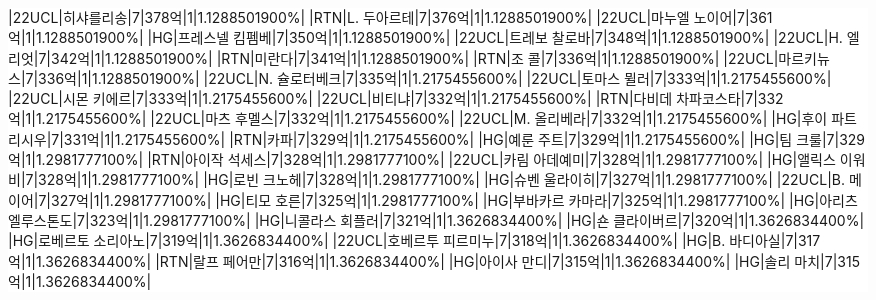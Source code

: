 |22UCL|히샤를리송|7|378억|1|1.1288501900%|
|RTN|L. 두아르테|7|376억|1|1.1288501900%|
|22UCL|마누엘 노이어|7|361억|1|1.1288501900%|
|HG|프레스넬 킴펨베|7|350억|1|1.1288501900%|
|22UCL|트레보 찰로바|7|348억|1|1.1288501900%|
|22UCL|H. 엘리엇|7|342억|1|1.1288501900%|
|RTN|미란다|7|341억|1|1.1288501900%|
|RTN|조 콜|7|336억|1|1.1288501900%|
|22UCL|마르키뉴스|7|336억|1|1.1288501900%|
|22UCL|N. 슐로터베크|7|335억|1|1.2175455600%|
|22UCL|토마스 뮐러|7|333억|1|1.2175455600%|
|22UCL|시몬 키에르|7|333억|1|1.2175455600%|
|22UCL|비티냐|7|332억|1|1.2175455600%|
|RTN|다비데 차파코스타|7|332억|1|1.2175455600%|
|22UCL|마츠 후멜스|7|332억|1|1.2175455600%|
|22UCL|M. 올리베라|7|332억|1|1.2175455600%|
|HG|후이 파트리시우|7|331억|1|1.2175455600%|
|RTN|카파|7|329억|1|1.2175455600%|
|HG|예룬 주트|7|329억|1|1.2175455600%|
|HG|팀 크룰|7|329억|1|1.2981777100%|
|RTN|아이작 석세스|7|328억|1|1.2981777100%|
|22UCL|카림 아데예미|7|328억|1|1.2981777100%|
|HG|앨릭스 이워비|7|328억|1|1.2981777100%|
|HG|로빈 크노헤|7|328억|1|1.2981777100%|
|HG|슈벤 울라이히|7|327억|1|1.2981777100%|
|22UCL|B. 메이어|7|327억|1|1.2981777100%|
|HG|티모 호른|7|325억|1|1.2981777100%|
|HG|부바카르 카마라|7|325억|1|1.2981777100%|
|HG|아리츠 엘루스톤도|7|323억|1|1.2981777100%|
|HG|니콜라스 회플러|7|321억|1|1.3626834400%|
|HG|숀 클라이버르|7|320억|1|1.3626834400%|
|HG|로베르토 소리아노|7|319억|1|1.3626834400%|
|22UCL|호베르투 피르미누|7|318억|1|1.3626834400%|
|HG|B. 바디아실|7|317억|1|1.3626834400%|
|RTN|랄프 페어만|7|316억|1|1.3626834400%|
|HG|아이사 만디|7|315억|1|1.3626834400%|
|HG|솔리 마치|7|315억|1|1.3626834400%|